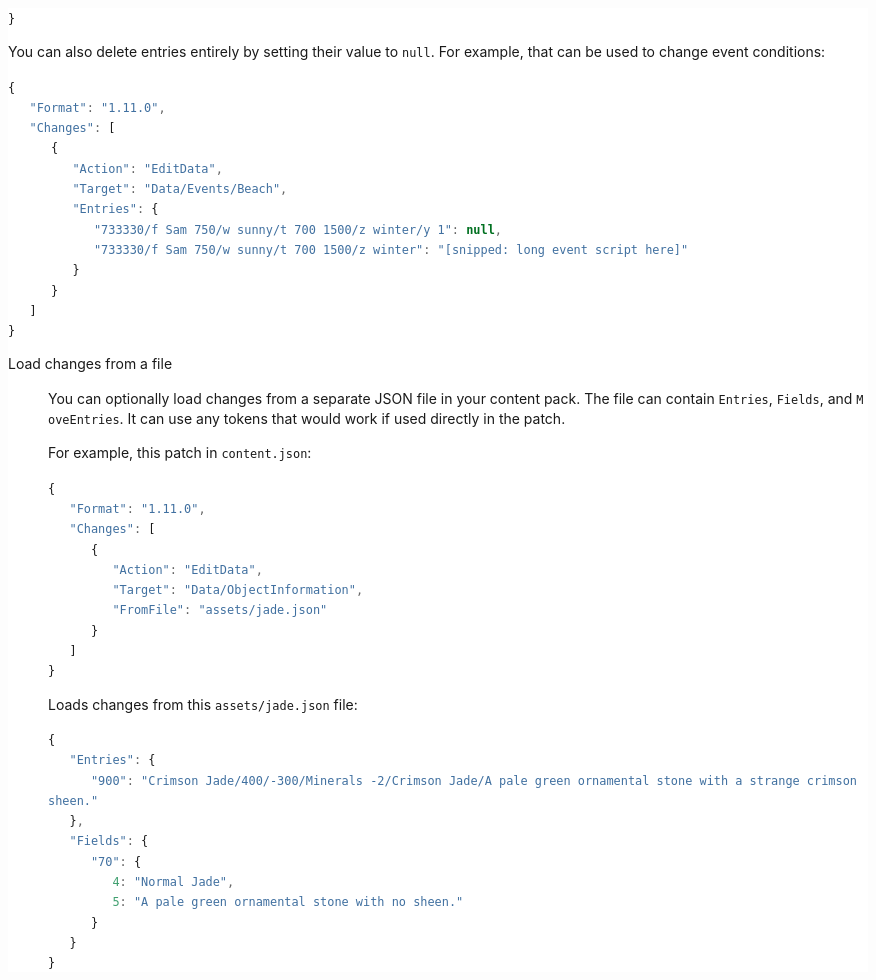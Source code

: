 ```js
}
```

You can also delete entries entirely by setting their value to `null`. For example, that can be
used to change event conditions:
```js
{
   "Format": "1.11.0",
   "Changes": [
      {
         "Action": "EditData",
         "Target": "Data/Events/Beach",
         "Entries": {
            "733330/f Sam 750/w sunny/t 700 1500/z winter/y 1": null,
            "733330/f Sam 750/w sunny/t 700 1500/z winter": "[snipped: long event script here]"
         }
      }
   ]
}
```

</dd>

<dt>Load changes from a file</dt>
<dd>

You can optionally load changes from a separate JSON file in your content pack. The file can contain
`Entries`, `Fields`, and `MoveEntries`. It can use any tokens that would work if used directly in
the patch.

For example, this patch in `content.json`:
```js
{
   "Format": "1.11.0",
   "Changes": [
      {
         "Action": "EditData",
         "Target": "Data/ObjectInformation",
         "FromFile": "assets/jade.json"
      }
   ]
}
```

Loads changes from this `assets/jade.json` file:
```js
{
   "Entries": {
      "900": "Crimson Jade/400/-300/Minerals -2/Crimson Jade/A pale green ornamental stone with a strange crimson sheen."
   },
   "Fields": {
      "70": {
         4: "Normal Jade",
         5: "A pale green ornamental stone with no sheen."
      }
   }
}
```
